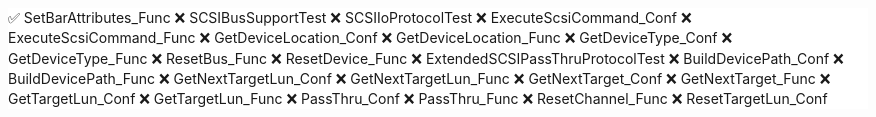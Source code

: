 <td rowspan=1 colspan=1>✅ SetBarAttributes_Func</td>
</tr>
<tr>
<td rowspan=21 colspan=1>❌ SCSIBusSupportTest</td>
<td rowspan=8 colspan=1>❌ SCSIIoProtocolTest</td>
<td rowspan=1 colspan=1>❌ ExecuteScsiCommand_Conf</td>
</tr>
<tr>
<td rowspan=1 colspan=1>❌ ExecuteScsiCommand_Func</td>
</tr>
<tr>
<td rowspan=1 colspan=1>❌ GetDeviceLocation_Conf</td>
</tr>
<tr>
<td rowspan=1 colspan=1>❌ GetDeviceLocation_Func</td>
</tr>
<tr>
<td rowspan=1 colspan=1>❌ GetDeviceType_Conf</td>
</tr>
<tr>
<td rowspan=1 colspan=1>❌ GetDeviceType_Func</td>
</tr>
<tr>
<td rowspan=1 colspan=1>❌ ResetBus_Func</td>
</tr>
<tr>
<td rowspan=1 colspan=1>❌ ResetDevice_Func</td>
</tr>
<td rowspan=13 colspan=1>❌ ExtendedSCSIPassThruProtocolTest</td>
<td rowspan=1 colspan=1>❌ BuildDevicePath_Conf</td>
</tr>
<tr>
<td rowspan=1 colspan=1>❌ BuildDevicePath_Func</td>
</tr>
<tr>
<td rowspan=1 colspan=1>❌ GetNextTargetLun_Conf</td>
</tr>
<tr>
<td rowspan=1 colspan=1>❌ GetNextTargetLun_Func</td>
</tr>
<tr>
<td rowspan=1 colspan=1>❌ GetNextTarget_Conf</td>
</tr>
<tr>
<td rowspan=1 colspan=1>❌ GetNextTarget_Func</td>
</tr>
<tr>
<td rowspan=1 colspan=1>❌ GetTargetLun_Conf</td>
</tr>
<tr>
<td rowspan=1 colspan=1>❌ GetTargetLun_Func</td>
</tr>
<tr>
<td rowspan=1 colspan=1>❌ PassThru_Conf</td>
</tr>
<tr>
<td rowspan=1 colspan=1>❌ PassThru_Func</td>
</tr>
<tr>
<td rowspan=1 colspan=1>❌ ResetChannel_Func</td>
</tr>
<tr>
<td rowspan=1 colspan=1>❌ ResetTargetLun_Conf</td>
</tr>